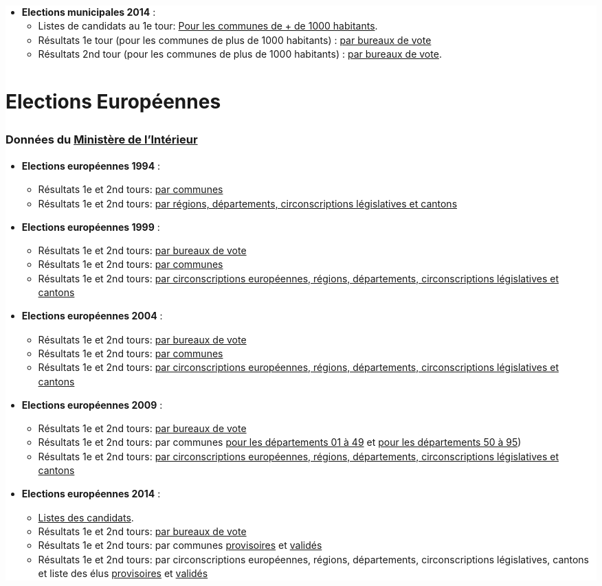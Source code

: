 -   **Elections municipales 2014** :
    -   Listes de candidats au 1e tour: [Pour les communes de + de 1000 habitants](http://www.nosdonnees.fr/dataset/967f9a46-e4c7-4abb-b29f-68562f447929/resource/b1dfa9b6-f9de-4d49-ba4b-50d46838dcb2/download/municipales2014listest1.csv).
    -   Résultats 1e tour (pour les communes de plus de 1000 habitants) : [par bureaux de vote](http://www.regardscitoyens.org/telechargement/donnees/elections/2014_municipales/municipales-2014-résultats-bureaux_vote-tour1.csv) 
    -   Résultats 2nd tour (pour les communes de plus de 1000 habitants) : [par bureaux de vote](http://www.regardscitoyens.org/telechargement/donnees/elections/2014_municipales/municipales-2014-résultats-bureaux_vote-tour2.csv).

**Elections Européennes**
=======================

### Données du [Ministère de l’Intérieur](https://www.data.gouv.fr/fr/organizations/ministere-de-l-interieur/)

-   **Elections européennes 1994** :
    - Résultats 1e et 2nd tours: [par communes](http://static.data.gouv.fr/8e/086e01daf0bd7bc346d85f623f2c4a42e28a7f3909ae9cc45db464b76b0626.xls)
    - Résultats 1e et 2nd tours: [par régions, départements, circonscriptions législatives et cantons](http://static.data.gouv.fr/a4/731f811041ca58d053c67bad14c4221dcaf840ed2c19ade99ce67e25e8da97.xls)

-   **Elections européennes 1999** :
    - Résultats 1e et 2nd tours: [par bureaux de vote](https://www.data.gouv.fr/s/resources/elections-europeennes-1999-resultats-par-bureaux-de-vote/20150925-112413/ER99_Bvot.txt)
    - Résultats 1e et 2nd tours: [par communes](http://static.data.gouv.fr/78/3888cc021dbcd12339c3f1b46d06a13488ec311d7c2599b25559d48b8eee31.xls)
    - Résultats 1e et 2nd tours: [par circonscriptions européennes, régions, départements, circonscriptions législatives et cantons](http://static.data.gouv.fr/fa/d907ec8071c5f153de8235efa65df560bb269425132521c079657794a0c62a.xls)


-   **Elections européennes 2004** :
    - Résultats 1e et 2nd tours: [par bureaux de vote](https://www.data.gouv.fr/s/resources/elections-europeennes-2004-resultats-par-bureaux-de-vote/20150925-111042/ER04_BVot.txt)
    - Résultats 1e et 2nd tours: [par communes](http://static.data.gouv.fr/82/b8b9cde91b95802dc0092d4a76c10dbf5b0b0fae8e4ccafc6ffb33397e8053.xls)
    - Résultats 1e et 2nd tours: [par circonscriptions européennes, régions, départements, circonscriptions législatives et cantons](http://static.data.gouv.fr/c5/c210dfa60ff8d121f022ac64da8490648f3c774e9e46907f05cedbd43d1f0e.xls)

-   **Elections européennes 2009** :
    - Résultats 1e et 2nd tours: [par bureaux de vote](https://www.data.gouv.fr/s/resources/elections-europeennes-2009-resultats-par-bureaux-de-vote/20150925-111605/ER09_BVOT.txt)
    - Résultats 1e et 2nd tours: par communes [pour les départements 01 à 49](http://static.data.gouv.fr/23/6f086ac5c360ef6670820691b9ec33d03db5c26855491a360646c245b50bca.xls) et [pour les départements 50 à 95](http://static.data.gouv.fr/93/fbe07d1dd89cccadfe672ebb2a9ae32f4e88367aa0b539641b8818992bef88.xls))
    - Résultats 1e et 2nd tours: [par circonscriptions européennes, régions, départements, circonscriptions législatives et cantons](http://static.data.gouv.fr/e0/88c770f067e9bc4cfd3dea656aa69b15add243c1c4c367a85d7314e74fde63.xls)

-   **Elections européennes 2014** :
    -   [Listes des candidats](https://www.data.gouv.fr/storage/f/2014-05-05T17-51-45/euro-2014-listes-et-candidats.xlsx).
    - Résultats 1e et 2nd tours: [par bureaux de vote](https://www.data.gouv.fr/s/resources/elections-europeennes-2014-resultats-par-bureaux-de-vote/20150925-112120/ER14_BVOT.txt)
    - Résultats 1e et 2nd tours: par communes [provisoires](https://www.data.gouv.fr/storage/f/2014-05-26T14-51-43/euro-2014-resultats-communes.xlsx) et [validés](https://www.data.gouv.fr/storage/f/2014-05-30T10-29-10/euro-2014-resultats-communes-c.xlsx)
    - Résultats 1e et 2nd tours: par circonscriptions européennes, régions, départements, circonscriptions législatives, cantons et liste des élus [provisoires](https://www.data.gouv.fr/storage/f/2014-05-26T14-49-22/euro-2014-resultats.xlsx) et [validés](https://www.data.gouv.fr/storage/f/2014-05-30T10-34-25/euro-2014-resultats-c.xlsx)
